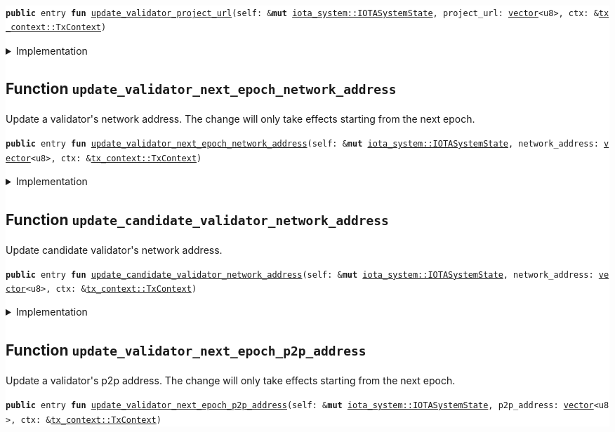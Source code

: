 
<pre><code><b>public</b> entry <b>fun</b> <a href="iota_system.md#0x3_iota_system_update_validator_project_url">update_validator_project_url</a>(self: &<b>mut</b> <a href="iota_system.md#0x3_iota_system_IOTASystemState">iota_system::IOTASystemState</a>, project_url: <a href="../move-stdlib/vector.md#0x1_vector">vector</a>&lt;u8&gt;, ctx: &<a href="../iota-framework/tx_context.md#0x2_tx_context_TxContext">tx_context::TxContext</a>)
</code></pre>



<details><summary>Implementation</summary></details>

<a name="0x3_iota_system_update_validator_next_epoch_network_address"></a>

## Function `update_validator_next_epoch_network_address`

Update a validator's network address.
The change will only take effects starting from the next epoch.


<pre><code><b>public</b> entry <b>fun</b> <a href="iota_system.md#0x3_iota_system_update_validator_next_epoch_network_address">update_validator_next_epoch_network_address</a>(self: &<b>mut</b> <a href="iota_system.md#0x3_iota_system_IOTASystemState">iota_system::IOTASystemState</a>, network_address: <a href="../move-stdlib/vector.md#0x1_vector">vector</a>&lt;u8&gt;, ctx: &<a href="../iota-framework/tx_context.md#0x2_tx_context_TxContext">tx_context::TxContext</a>)
</code></pre>



<details><summary>Implementation</summary></details>

<a name="0x3_iota_system_update_candidate_validator_network_address"></a>

## Function `update_candidate_validator_network_address`

Update candidate validator's network address.


<pre><code><b>public</b> entry <b>fun</b> <a href="iota_system.md#0x3_iota_system_update_candidate_validator_network_address">update_candidate_validator_network_address</a>(self: &<b>mut</b> <a href="iota_system.md#0x3_iota_system_IOTASystemState">iota_system::IOTASystemState</a>, network_address: <a href="../move-stdlib/vector.md#0x1_vector">vector</a>&lt;u8&gt;, ctx: &<a href="../iota-framework/tx_context.md#0x2_tx_context_TxContext">tx_context::TxContext</a>)
</code></pre>



<details><summary>Implementation</summary></details>

<a name="0x3_iota_system_update_validator_next_epoch_p2p_address"></a>

## Function `update_validator_next_epoch_p2p_address`

Update a validator's p2p address.
The change will only take effects starting from the next epoch.


<pre><code><b>public</b> entry <b>fun</b> <a href="iota_system.md#0x3_iota_system_update_validator_next_epoch_p2p_address">update_validator_next_epoch_p2p_address</a>(self: &<b>mut</b> <a href="iota_system.md#0x3_iota_system_IOTASystemState">iota_system::IOTASystemState</a>, p2p_address: <a href="../move-stdlib/vector.md#0x1_vector">vector</a>&lt;u8&gt;, ctx: &<a href="../iota-framework/tx_context.md#0x2_tx_context_TxContext">tx_context::TxContext</a>)
</code></pre>
